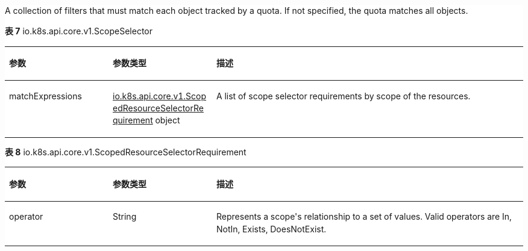 </td>
<td class="cellrowborder" valign="top" width="60%" headers="mcps1.2.4.1.3 "><p id="p878317188"><a name="p878317188"></a><a name="p878317188"></a>A collection of filters that must match each object tracked by a quota. If not specified, the quota matches all objects.</p>
</td>
</tr>
</tbody>
</table>

**表 7**  io.k8s.api.core.v1.ScopeSelector

<a name="response_io.k8s.api.core.v1.ScopeSelector"></a>
<table><thead align="left"><tr id="row693313189"><th class="cellrowborder" valign="top" width="20%" id="mcps1.2.4.1.1"><p id="p911163151814"><a name="p911163151814"></a><a name="p911163151814"></a>参数</p>
</th>
<th class="cellrowborder" valign="top" width="20%" id="mcps1.2.4.1.2"><p id="p15111831131811"><a name="p15111831131811"></a><a name="p15111831131811"></a>参数类型</p>
</th>
<th class="cellrowborder" valign="top" width="60%" id="mcps1.2.4.1.3"><p id="p1112431141811"><a name="p1112431141811"></a><a name="p1112431141811"></a>描述</p>
</th>
</tr>
</thead>
<tbody><tr id="row16993171811"><td class="cellrowborder" valign="top" width="20%" headers="mcps1.2.4.1.1 "><p id="p91316318183"><a name="p91316318183"></a><a name="p91316318183"></a>matchExpressions</p>
</td>
<td class="cellrowborder" valign="top" width="20%" headers="mcps1.2.4.1.2 "><p id="p131423161816"><a name="p131423161816"></a><a name="p131423161816"></a><a href="#response_io.k8s.api.core.v1.ScopedResourceSelectorRequirement">io.k8s.api.core.v1.ScopedResourceSelectorRequirement</a> object</p>
</td>
<td class="cellrowborder" valign="top" width="60%" headers="mcps1.2.4.1.3 "><p id="p131553111811"><a name="p131553111811"></a><a name="p131553111811"></a>A list of scope selector requirements by scope of the resources.</p>
</td>
</tr>
</tbody>
</table>

**表 8**  io.k8s.api.core.v1.ScopedResourceSelectorRequirement

<a name="response_io.k8s.api.core.v1.ScopedResourceSelectorRequirement"></a>
<table><thead align="left"><tr id="row181753141820"><th class="cellrowborder" valign="top" width="20%" id="mcps1.2.4.1.1"><p id="p62018319182"><a name="p62018319182"></a><a name="p62018319182"></a>参数</p>
</th>
<th class="cellrowborder" valign="top" width="20%" id="mcps1.2.4.1.2"><p id="p321831111814"><a name="p321831111814"></a><a name="p321831111814"></a>参数类型</p>
</th>
<th class="cellrowborder" valign="top" width="60%" id="mcps1.2.4.1.3"><p id="p92163101811"><a name="p92163101811"></a><a name="p92163101811"></a>描述</p>
</th>
</tr>
</thead>
<tbody><tr id="row71783115184"><td class="cellrowborder" valign="top" width="20%" headers="mcps1.2.4.1.1 "><p id="p4229313187"><a name="p4229313187"></a><a name="p4229313187"></a>operator</p>
</td>
<td class="cellrowborder" valign="top" width="20%" headers="mcps1.2.4.1.2 "><p id="p182318316187"><a name="p182318316187"></a><a name="p182318316187"></a>String</p>
</td>
<td class="cellrowborder" valign="top" width="60%" headers="mcps1.2.4.1.3 "><p id="p52463117188"><a name="p52463117188"></a><a name="p52463117188"></a>Represents a scope's relationship to a set of values. Valid operators are In, NotIn, Exists, DoesNotExist.</p>
</td>